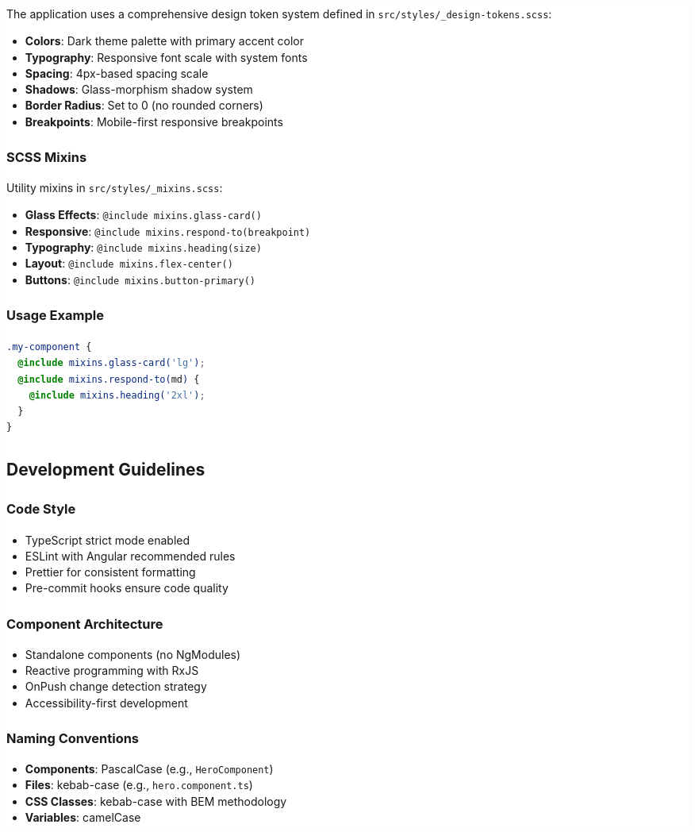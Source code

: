 The application uses a comprehensive design token system defined in `src/styles/_design-tokens.scss`:

- **Colors**: Dark theme palette with primary accent color
- **Typography**: Responsive font scale with system fonts
- **Spacing**: 4px-based spacing scale
- **Shadows**: Glass-morphism shadow system
- **Border Radius**: Set to 0 (no rounded corners)
- **Breakpoints**: Mobile-first responsive breakpoints

### SCSS Mixins

Utility mixins in `src/styles/_mixins.scss`:

- **Glass Effects**: `@include mixins.glass-card()`
- **Responsive**: `@include mixins.respond-to(breakpoint)`
- **Typography**: `@include mixins.heading(size)`
- **Layout**: `@include mixins.flex-center()`
- **Buttons**: `@include mixins.button-primary()`

### Usage Example

```scss
.my-component {
  @include mixins.glass-card('lg');
  @include mixins.respond-to(md) {
    @include mixins.heading('2xl');
  }
}
```

## Development Guidelines

### Code Style

- TypeScript strict mode enabled
- ESLint with Angular recommended rules
- Prettier for consistent formatting
- Pre-commit hooks ensure code quality

### Component Architecture

- Standalone components (no NgModules)
- Reactive programming with RxJS
- OnPush change detection strategy
- Accessibility-first development

### Naming Conventions

- **Components**: PascalCase (e.g., `HeroComponent`)
- **Files**: kebab-case (e.g., `hero.component.ts`)
- **CSS Classes**: kebab-case with BEM methodology
- **Variables**: camelCase
